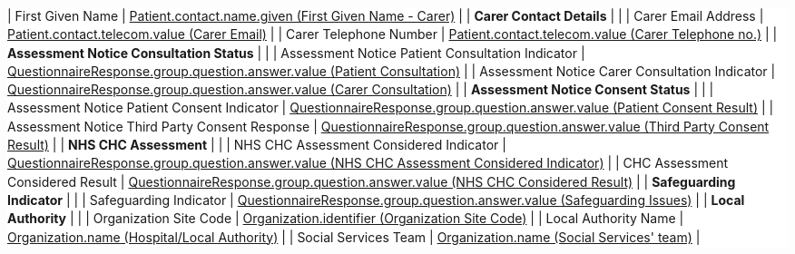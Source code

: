 | First Given Name                                 | [Patient.contact.name.given (First Given Name - Carer)]                                     |
| **Carer Contact Details**                        |                                                                     |
| Carer Email Address                              | [Patient.contact.telecom.value (Carer Email)]                                  |
| Carer Telephone Number                           | [Patient.contact.telecom.value (Carer Telephone no.)]                                              |
| **Assessment Notice Consultation Status**        |                                                                     |
| Assessment Notice Patient Consultation Indicator | [QuestionnaireResponse.group.question.answer.value (Patient Consultation)]                |
| Assessment Notice Carer Consultation Indicator   | [QuestionnaireResponse.group.question.answer.value (Carer Consultation)]                  |
| **Assessment Notice Consent Status**             |                                                                     |
| Assessment Notice Patient Consent Indicator      | [QuestionnaireResponse.group.question.answer.value (Patient Consent Result)]              |
| Assessment Notice Third Party Consent Response   | [QuestionnaireResponse.group.question.answer.value (Third Party Consent Result)]          |
| **NHS CHC Assessment**                               |                                                                     |
| NHS CHC Assessment Considered Indicator              | [QuestionnaireResponse.group.question.answer.value (NHS CHC Assessment Considered Indicator)] |
| CHC Assessment Considered Result                 | [QuestionnaireResponse.group.question.answer.value (NHS CHC Considered Result)]            |
| **Safeguarding Indicator**                       |                                                                     |
| Safeguarding Indicator                           | [QuestionnaireResponse.group.question.answer.value (Safeguarding Issues)]                 |
| **Local Authority**                              |                                                                     |
| Organization Site Code                           | [Organization.identifier (Organization Site Code)]                                        |
| Local Authority Name                             | [Organization.name (Hospital/Local Authority)]                                        |
| Social Services Team                             | [Organization.name (Social Services' team)]                                             |


[ADW-AssessmentNotice-Message-Header-1-0]: adw-assessment-notice-message-header-1-0.html
[ADW-ReferralRequest-1-0]: adw-referral-request-1-0.html
[ADW-Patient-1-0]: adw-patient-1-0.html
[ADW-Practitioner-1-0]: adw-practitioner-1-0.html
[ADW-Lead-Clinician-Practitioner-1-0]: adw-lead-clinician-practitioner-1-0.html
[ADW-Organization-1-0]: adw-organization-1-0.html
[ADW-Encounter-1-0]: adw-encounter-1-0.html
[ADW-QuestionnaireResponse-1-0]: adw-questionnaire-response-1-0.html
[ADW-Social-Services-Team-Organization-1-0]: adw-social-services-team-organization-1-0.html
[ADW-Composition-1-0]: adw-composition-1-0.html
[ADW-Location-1-0]: adw-location-1-0.html
[ADW-Condition-1-0]: adw-condition-1-0.html


[MessageHeader.timestamp (ADW Message Sent Time)]: adw-assessment-notice-message-header-1-0-dict.html#MessageHeader.ADW%20Message%20Sent%20Time
[Patient.identifier (NHS Number)]: adw-patient-1-0-dict.html#Patient.NHS%20Number
[Patient.identifier.type (NHS Number Status Indicator)]: adw-patient-1-0-dict.html#Patient.identifier.NHS%20Number%20Status%20Indicator  
[Patient.identifier (Hospital Patient Identifier)]: adw-patient-1-0-dict.html#Patient.Hospital%20Patient%20Identifier 
[Patient.name.family (Family Name)]: adw-patient-1-0-dict.html#Patient.name.Family%20name
[Patient.name.given (First Given Name)]: adw-patient-1-0-dict.html#Patient.name.First%20given%20name
[Patient.birthDate (Patient Birth Date)]: adw-patient-1-0-dict.html#Patient.Patient%20Birth%20Date
[Patient.gender (Patient stated gender)]: adw-patient-1-0-dict.html#Patient.Patient%20stated%20gender
[Patient.address.line]: adw-patient-1-0-dict.html#Patient.address.line
[Patient.address.city]: adw-patient-1-0-dict.html#Patient.address.city
[Patient.address.district (County)]: adw-patient-1-0-dict.html#Patient.address.County
[Patient.address.postalCode]: adw-patient-1-0-dict.html#Patient.address.postalCode
[Patient.telecom.value (Patient Email Address)]: adw-patient-1-0-dict.html#Patient.telecom.Patient%20Email%20address%20string  
[Patient.telecom.value (Patient Telephone no.)]: adw-patient-1-0-dict.html#Patient.telecom.Patient%20Telephone%20number%20string
[Patient.communication.language]: adw-patient-1-0-dict.html#Patient.communication.language
[Patient.communication.Patient Preferred language]:  adw-patient-1-0-dict.html#Patient.communication.Patient%20Preferred%20language
[Patient.communication.extension-interpreter-required-1-0]: adw-patient-1-0-dict.html#Patient.communication.Interpreter%20Required%20Indicator
[Organization.identifier (Organization Site Code)]: adw-organization-1-0-dict.html#Organization.Organization%20Site%20Code
[Organization.name (Hospital/Local Authority)]: adw-organization-1-0-dict.html#Organization.Hospital%20or%20Local%20Authority%20Name
[Location.name (Ward)]: adw-location-1-0-dict.html#Location.Ward%20name
[Encounter.period.start (Inpatient Stay Period)]: adw-encounter-1-0-dict.html#Encounter.period.start
[Encounter.period.end (Inpatient Stay Period)]: adw-encounter-1-0-dict.html#Encounter.period.end
[Condition.code.text]: adw-condition-1-0-dict.html#Condition.code.text
[Encounter.priority (Admission priority)]: adw-encounter-1-0-dict.html#Encounter.Admission%20priority
[Lead Clinician.name.family (Family Name)]: adw-lead-clinician-practitioner-1-0-dict.html#Practitioner.name.Family%20name 

[ADW-Message-AssessmentNotice-1-0-Ex01.xml]: ../Examples/Profile.ADW-AssessmentNotice/ADW-Message-AssessmentNotice-1-0-Ex01.xml
[ADW-Message-AssessmentNotice-1-0-Ex02.txt]: ../Examples/Profile.ADW-AssessmentNotice/ADW-Message-AssessmentNotice-1-0-Ex02.txt
[Lead Clinician.name.given (First Given Name)]: adw-lead-clinician-practitioner-1-0-dict.html#Practitioner.name.First%20given%20name
[Practitioner.name.family (Family Name - Hospital Liaison)]: adw-practitioner-1-0-dict.html#Practitioner.name.Family%20name
[Practitioner.name.given (First Given Name - Hospital Liaison)]: adw-practitioner-1-0-dict.html#Practitioner.name.First%20given%20name
[Practitioner.telecom.value (Hospital Liaison Email)]: adw-practitioner-1-0-dict.html#Practitioner.telecom.Practitioner%20Email%20address%20string
[Practitioner.telecom.value (Hospital Liaison Telephone no.)]: adw-practitioner-1-0-dict.html#Practitioner.telecom.Practitioner%20Telephone%20number%20string
[QuestionnaireResponse.group.question.answer.value (Carer Consultation)]: adw-questionnaire-response-1-0-dict.html#QuestionnaireResponse.group.question.answer.Carer%20Consultation
[QuestionnaireResponse.group.question.answer.value (Patient Consultation)]: adw-questionnaire-response-1-0-dict.html#QuestionnaireResponse.group.question.answer.Patient%20Consultation
[QuestionnaireResponse.group.question.answer.value (Patient Consent Result)]: adw-questionnaire-response-1-0-dict.html#QuestionnaireResponse.group.question.answer.Patient%20Consent
[QuestionnaireResponse.group.question.answer.value (Third Party Consent Result)]: adw-questionnaire-response-1-0-dict.html#QuestionnaireResponse.group.question.answer.Third%20Party%20Consent
[QuestionnaireResponse.group.question.answer.value (NHS CHC Assessment Considered Indicator)]: adw-questionnaire-response-1-0-dict.html#QuestionnaireResponse.group.question.answer.NHS%20CHC%20Assessment%20Considered%20Indicator
[QuestionnaireResponse.group.question.answer.value (NHS CHC Considered Result)]: adw-questionnaire-response-1-0-dict.html#QuestionnaireResponse.group.question.answer.NHS%20CHC%20Considered%20Result
[QuestionnaireResponse.group.question.answer.value (Safeguarding Issues)]: adw-questionnaire-response-1-0-dict.html#QuestionnaireResponse.group.question.answer.Safe%20Guarding%20Issues
[identifier (Local Authority - ODS Organisation Code)]: adw-organization-1-0-dict.html#Organization.ODS%20Organisation%20Code
[Organization.name (Social Services' team)]: adw-social-services-team-organization-1-0-dict.html#Organization.Social%20Services%20team
[Patient.contact.name.family (Family Name - Carer)]: adw-patient-1-0-dict.html#Patient.contact.name.Family%20name
[Patient.contact.name.given (First Given Name - Carer)]: adw-patient-1-0-dict.html#Patient.contact.name.First%20given%20name
[Patient.contact.telecom.value (Carer Email)]: adw-patient-1-0-dict.html#Patient.contact.telecom.Carer%20Email%20address%20string
[Patient.contact.telecom.value (Carer Telephone no.)]: adw-patient-1-0-dict.html#Patient.contact.telecom.Carer%20Telephone%20number%20string
[Profiling FHIR]: http://hl7.org/fhir/profiling.html
[FHIR website]: http://hl7.org/fhir/index.html
[Base Resource Definitions]: http://hl7.org/fhir/resource.html